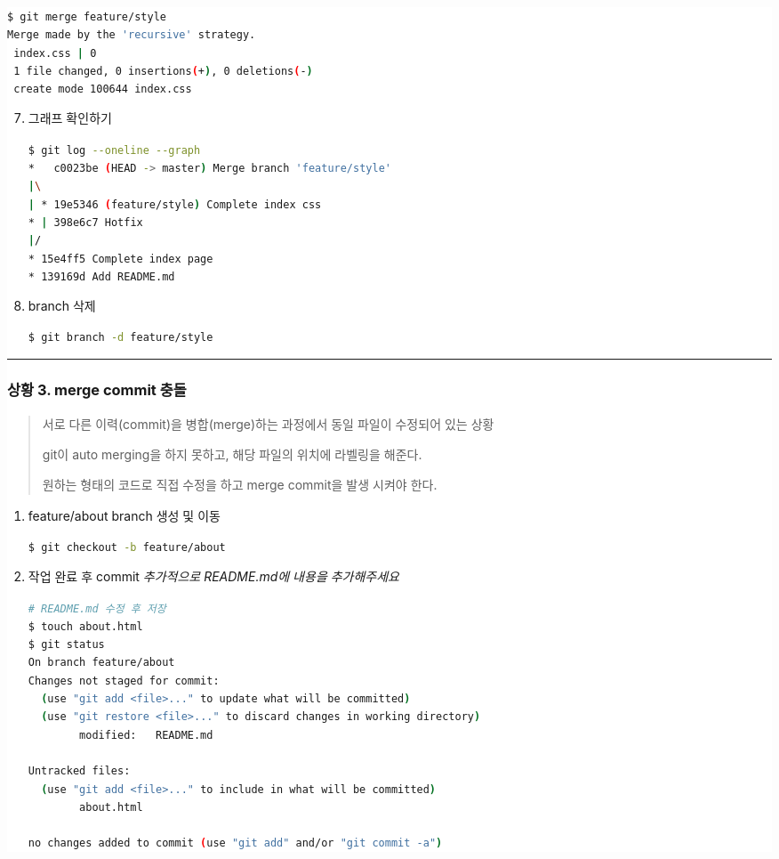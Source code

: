    ```bash
   $ git merge feature/style
   Merge made by the 'recursive' strategy.
    index.css | 0
    1 file changed, 0 insertions(+), 0 deletions(-)
    create mode 100644 index.css
   ```

7. 그래프 확인하기

   ```bash
   $ git log --oneline --graph
   *   c0023be (HEAD -> master) Merge branch 'feature/style'
   |\
   | * 19e5346 (feature/style) Complete index css
   * | 398e6c7 Hotfix
   |/
   * 15e4ff5 Complete index page
   * 139169d Add README.md
   
   ```

8. branch 삭제

   ```bash
   $ git branch -d feature/style
   ```

---

### 상황 3. merge commit 충돌

> 서로 다른 이력(commit)을 병합(merge)하는 과정에서 동일 파일이 수정되어 있는 상황
>
> git이 auto merging을 하지 못하고, 해당 파일의 위치에 라벨링을 해준다.
>
> 원하는 형태의 코드로 직접 수정을 하고 merge commit을 발생 시켜야 한다.

1. feature/about branch 생성 및 이동

   ```bash
   $ git checkout -b feature/about
   ```

2. 작업 완료 후 commit *추가적으로 README.md에 내용을 추가해주세요*

   ```bash
   # README.md 수정 후 저장
   $ touch about.html
   $ git status
   On branch feature/about
   Changes not staged for commit:
     (use "git add <file>..." to update what will be committed)
     (use "git restore <file>..." to discard changes in working directory)
           modified:   README.md
   
   Untracked files:
     (use "git add <file>..." to include in what will be committed)
           about.html
   
   no changes added to commit (use "git add" and/or "git commit -a")
   ```
